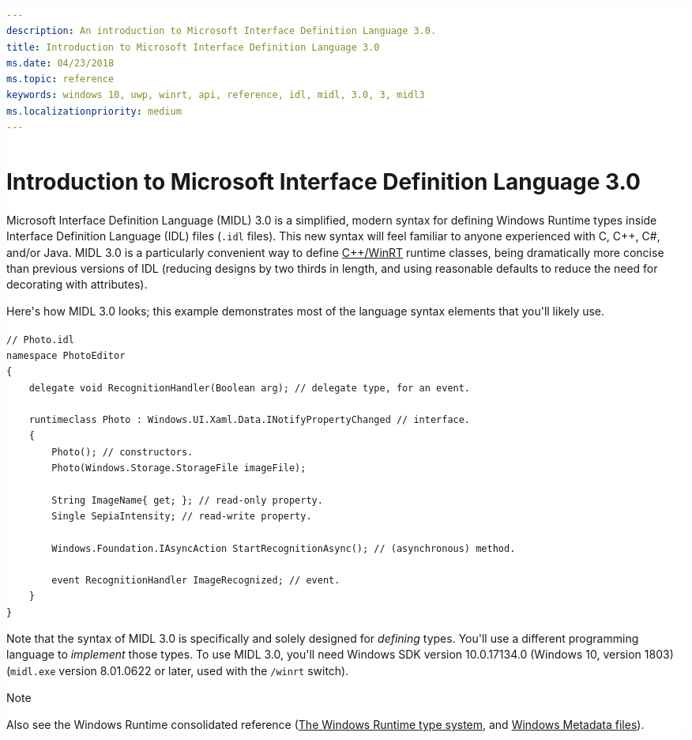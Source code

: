 ```yaml
---
description: An introduction to Microsoft Interface Definition Language 3.0.
title: Introduction to Microsoft Interface Definition Language 3.0
ms.date: 04/23/2018
ms.topic: reference
keywords: windows 10, uwp, winrt, api, reference, idl, midl, 3.0, 3, midl3
ms.localizationpriority: medium
---
```


# Introduction to Microsoft Interface Definition Language 3.0
Microsoft Interface Definition Language (MIDL) 3.0 is a simplified, modern syntax for defining Windows Runtime types inside Interface Definition Language (IDL) files (`.idl` files). This new syntax will feel familiar to anyone experienced with C, C++, C#, and/or Java. MIDL 3.0 is a particularly convenient way to define [C++/WinRT](/windows/uwp/cpp-and-winrt-apis/index) runtime classes, being dramatically more concise than previous versions of IDL (reducing designs by two thirds in length, and using reasonable defaults to reduce the need for decorating with attributes).

Here's how MIDL 3.0 looks; this example demonstrates most of the language syntax elements that you'll likely use.

```idl
// Photo.idl
namespace PhotoEditor
{
    delegate void RecognitionHandler(Boolean arg); // delegate type, for an event.

    runtimeclass Photo : Windows.UI.Xaml.Data.INotifyPropertyChanged // interface.
    {
        Photo(); // constructors.
        Photo(Windows.Storage.StorageFile imageFile);

        String ImageName{ get; }; // read-only property.
        Single SepiaIntensity; // read-write property.

        Windows.Foundation.IAsyncAction StartRecognitionAsync(); // (asynchronous) method.

        event RecognitionHandler ImageRecognized; // event.
    }
}
```

Note that the syntax of MIDL 3.0 is specifically and solely designed for *defining* types. You'll use a different programming language to *implement* those types. To use MIDL 3.0, you'll need Windows SDK version 10.0.17134.0 (Windows 10, version 1803) (`midl.exe` version 8.01.0622 or later, used with the `/winrt` switch).

> [!NOTE]
> Also see the Windows Runtime consolidated reference ([The Windows Runtime type system](../winrt-cref/winrt-type-system.md), and [Windows Metadata files](../winrt-cref/winmd-files.md)).
